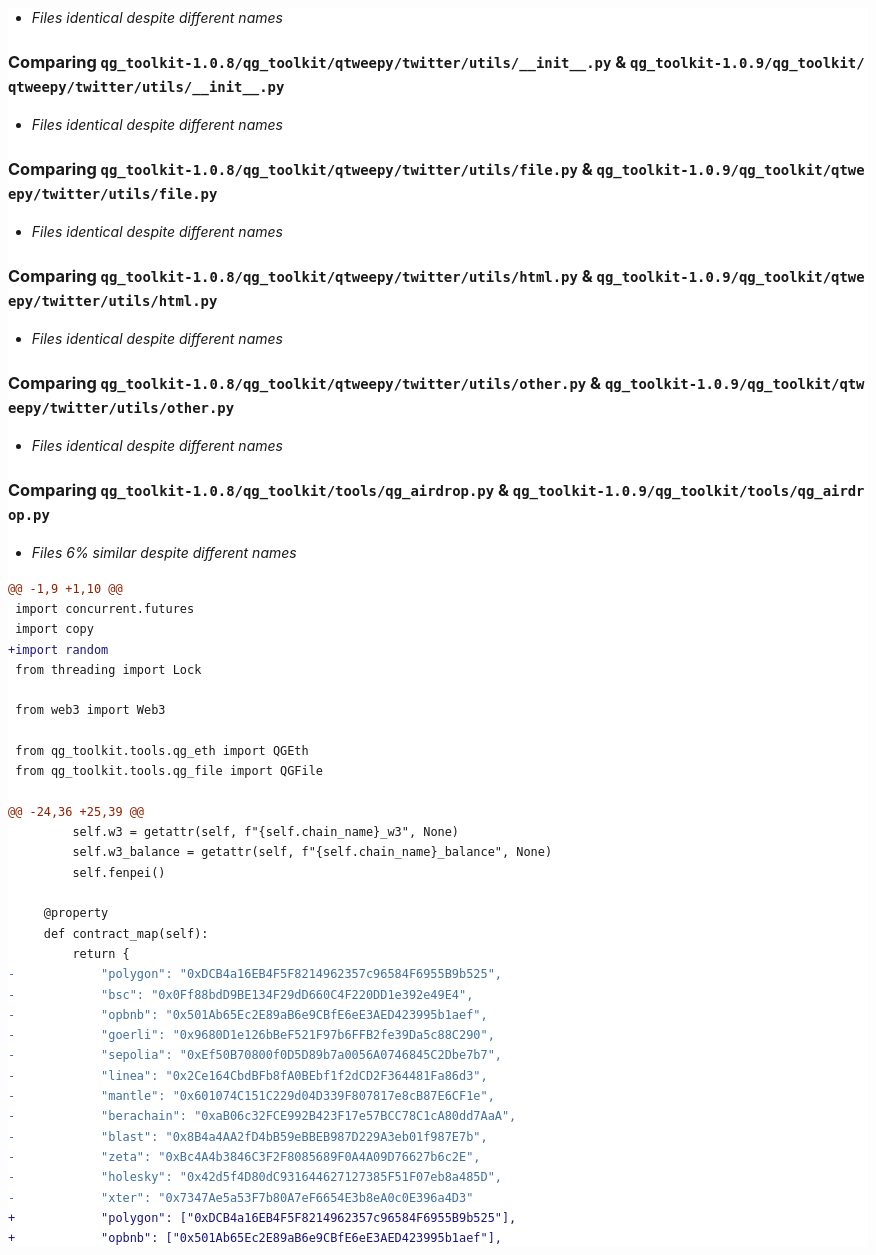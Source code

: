  * *Files identical despite different names*

### Comparing `qg_toolkit-1.0.8/qg_toolkit/qtweepy/twitter/utils/__init__.py` & `qg_toolkit-1.0.9/qg_toolkit/qtweepy/twitter/utils/__init__.py`

 * *Files identical despite different names*

### Comparing `qg_toolkit-1.0.8/qg_toolkit/qtweepy/twitter/utils/file.py` & `qg_toolkit-1.0.9/qg_toolkit/qtweepy/twitter/utils/file.py`

 * *Files identical despite different names*

### Comparing `qg_toolkit-1.0.8/qg_toolkit/qtweepy/twitter/utils/html.py` & `qg_toolkit-1.0.9/qg_toolkit/qtweepy/twitter/utils/html.py`

 * *Files identical despite different names*

### Comparing `qg_toolkit-1.0.8/qg_toolkit/qtweepy/twitter/utils/other.py` & `qg_toolkit-1.0.9/qg_toolkit/qtweepy/twitter/utils/other.py`

 * *Files identical despite different names*

### Comparing `qg_toolkit-1.0.8/qg_toolkit/tools/qg_airdrop.py` & `qg_toolkit-1.0.9/qg_toolkit/tools/qg_airdrop.py`

 * *Files 6% similar despite different names*

```diff
@@ -1,9 +1,10 @@
 import concurrent.futures
 import copy
+import random
 from threading import Lock
 
 from web3 import Web3
 
 from qg_toolkit.tools.qg_eth import QGEth
 from qg_toolkit.tools.qg_file import QGFile
 
@@ -24,36 +25,39 @@
         self.w3 = getattr(self, f"{self.chain_name}_w3", None)
         self.w3_balance = getattr(self, f"{self.chain_name}_balance", None)
         self.fenpei()
 
     @property
     def contract_map(self):
         return {
-            "polygon": "0xDCB4a16EB4F5F8214962357c96584F6955B9b525",
-            "bsc": "0x0Ff88bdD9BE134F29dD660C4F220DD1e392e49E4",
-            "opbnb": "0x501Ab65Ec2E89aB6e9CBfE6eE3AED423995b1aef",
-            "goerli": "0x9680D1e126bBeF521F97b6FFB2fe39Da5c88C290",
-            "sepolia": "0xEf50B70800f0D5D89b7a0056A0746845C2Dbe7b7",
-            "linea": "0x2Ce164CbdBFb8fA0BEbf1f2dCD2F364481Fa86d3",
-            "mantle": "0x601074C151C229d04D339F807817e8cB87E6CF1e",
-            "berachain": "0xaB06c32FCE992B423F17e57BCC78C1cA80dd7AaA",
-            "blast": "0x8B4a4AA2fD4bB59eBBEB987D229A3eb01f987E7b",
-            "zeta": "0xBc4A4b3846C3F2F8085689F0A4A09D76627b6c2E",
-            "holesky": "0x42d5f4D80dC931644627127385F51F07eb8a485D",
-            "xter": "0x7347Ae5a53F7b80A7eF6654E3b8eA0c0E396a4D3"
+            "polygon": ["0xDCB4a16EB4F5F8214962357c96584F6955B9b525"],
+            "opbnb": ["0x501Ab65Ec2E89aB6e9CBfE6eE3AED423995b1aef"],
```